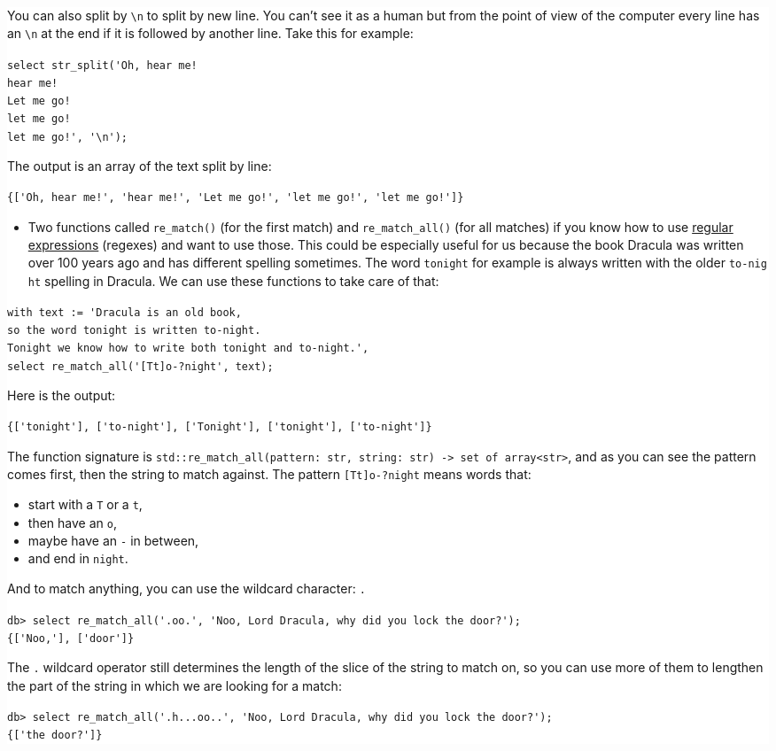You can also split by `\n` to split by new line. You can’t see it as a human but from the point of view of the computer every line has an `\n` at the end if it is followed by another line. Take this for example:

```edgeql
select str_split('Oh, hear me!
hear me!
Let me go!
let me go!
let me go!', '\n');
```

The output is an array of the text split by line:

```
{['Oh, hear me!', 'hear me!', 'Let me go!', 'let me go!', 'let me go!']}
```

- Two functions called `re_match()` (for the first match) and `re_match_all()` (for all matches) if you know how to use [regular expressions](https://en.wikipedia.org/wiki/Regular_expression) (regexes) and want to use those. This could be especially useful for us because the book Dracula was written over 100 years ago and has different spelling sometimes. The word `tonight` for example is always written with the older `to-night` spelling in Dracula. We can use these functions to take care of that:

```edgeql
with text := 'Dracula is an old book,
so the word tonight is written to-night.
Tonight we know how to write both tonight and to-night.',
select re_match_all('[Tt]o-?night', text);
```

Here is the output:

```
{['tonight'], ['to-night'], ['Tonight'], ['tonight'], ['to-night']}
```

The function signature is `std::re_match_all(pattern: str, string: str) -> set of array<str>`, and as you can see the pattern comes first, then the string to match against. The pattern `[Tt]o-?night` means words that:

- start with a `T` or a `t`,
- then have an `o`,
- maybe have an `-` in between,
- and end in `night`.

And to match anything, you can use the wildcard character: `.`

```
db> select re_match_all('.oo.', 'Noo, Lord Dracula, why did you lock the door?');
{['Noo,'], ['door']}
```

The `.` wildcard operator still determines the length of the slice of the string to match on, so you can use more of them to lengthen the part of the string in which we are looking for a match:

```
db> select re_match_all('.h...oo..', 'Noo, Lord Dracula, why did you lock the door?');
{['the door?']}
```
